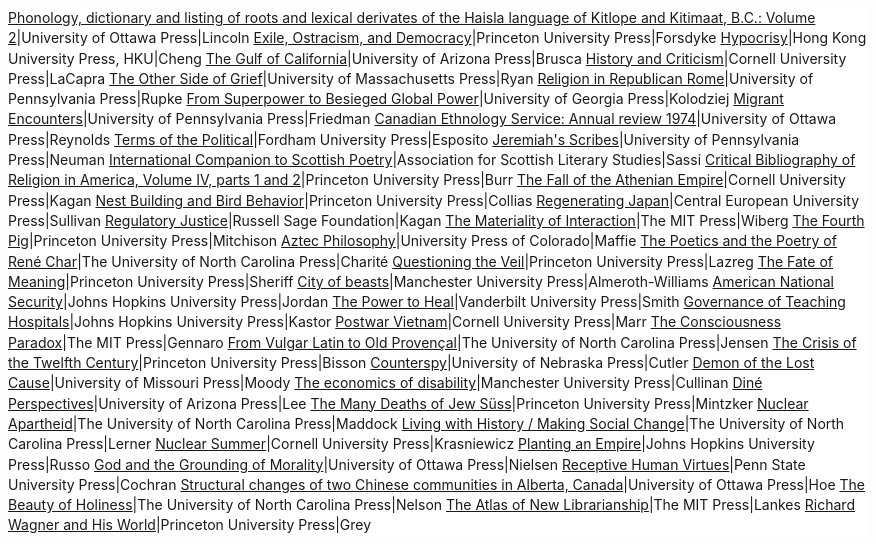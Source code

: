 [Phonology, dictionary and listing of roots and lexical derivates of the Haisla language of Kitlope and Kitimaat, B.C.: Volume 2](https://muse.jhu.edu/book/65576)|University of Ottawa Press|Lincoln
[Exile, Ostracism, and Democracy](https://muse.jhu.edu/book/29821)|Princeton University Press|Forsdyke
[Hypocrisy](https://muse.jhu.edu/book/67761)|Hong Kong University Press, HKU|Cheng
[The Gulf of California](https://muse.jhu.edu/book/2545)|University of Arizona Press|Brusca
[History and Criticism](https://muse.jhu.edu/book/59911)|Cornell University Press|LaCapra
[The Other Side of Grief](https://muse.jhu.edu/book/4382)|University of Massachusetts Press|Ryan
[Religion in Republican Rome](https://muse.jhu.edu/book/14724)|University of Pennsylvania Press|Rupke
[From Superpower to Besieged Global Power](https://muse.jhu.edu/book/13200)|University of Georgia Press|Kolodziej
[Migrant Encounters](https://muse.jhu.edu/book/42311)|University of Pennsylvania Press|Friedman
[Canadian Ethnology Service: Annual review 1974](https://muse.jhu.edu/book/65493)|University of Ottawa Press|Reynolds
[Terms of the Political](https://muse.jhu.edu/book/20473)|Fordham University Press|Esposito
[Jeremiah's Scribes](https://muse.jhu.edu/book/23988)|University of Pennsylvania Press|Neuman
[International Companion to Scottish Poetry](https://muse.jhu.edu/book/44865)|Association for Scottish Literary Studies|Sassi
[Critical Bibliography of Religion in America, Volume IV, parts 1 and 2](https://muse.jhu.edu/book/44340)|Princeton University Press|Burr
[The Fall of the Athenian Empire](https://muse.jhu.edu/book/62851)|Cornell University Press|Kagan
[Nest Building and Bird Behavior](https://muse.jhu.edu/book/34085)|Princeton University Press|Collias
[Regenerating Japan](https://muse.jhu.edu/book/62791)|Central European University Press|Sullivan
[Regulatory Justice](https://muse.jhu.edu/book/38670)|Russell Sage Foundation|Kagan
[The Materiality of Interaction](https://muse.jhu.edu/book/65919)|The MIT Press|Wiberg
[The Fourth Pig](https://muse.jhu.edu/book/36589)|Princeton University Press|Mitchison
[Aztec Philosophy](https://muse.jhu.edu/book/29005)|University Press of Colorado|Maffie
[The Poetics and the Poetry of René Char](https://muse.jhu.edu/book/60466)|The University of North Carolina Press|Charité
[Questioning the Veil](https://muse.jhu.edu/book/30152)|Princeton University Press|Lazreg
[The Fate of Meaning](https://muse.jhu.edu/book/34569)|Princeton University Press|Sheriff
[City of beasts](https://muse.jhu.edu/book/67214)|Manchester University Press|Almeroth-Williams
[American National Security](https://muse.jhu.edu/book/26472)|Johns Hopkins University Press|Jordan
[The Power to Heal](https://muse.jhu.edu/book/46885)|Vanderbilt University Press|Smith
[Governance of Teaching Hospitals](https://muse.jhu.edu/book/20648)|Johns Hopkins University Press|Kastor
[Postwar Vietnam](https://muse.jhu.edu/book/59380)|Cornell University Press|Marr
[The Consciousness Paradox](https://muse.jhu.edu/book/22145)|The MIT Press|Gennaro
[From Vulgar Latin to Old Provençal](https://muse.jhu.edu/book/60490)|The University of North Carolina Press|Jensen
[The Crisis of the Twelfth Century](https://muse.jhu.edu/book/41344)|Princeton University Press|Bisson
[Counterspy](https://muse.jhu.edu/book/28109)|University of Nebraska Press|Cutler
[Demon of the Lost Cause](https://muse.jhu.edu/book/22274)|University of Missouri Press|Moody
[The economics of disability](https://muse.jhu.edu/book/51426)|Manchester University Press|Cullinan
[Diné Perspectives](https://muse.jhu.edu/book/30814)|University of Arizona Press|Lee
[The Many Deaths of Jew Süss](https://muse.jhu.edu/book/56252)|Princeton University Press|Mintzker
[Nuclear Apartheid](https://muse.jhu.edu/book/19094)|The University of North Carolina Press|Maddock
[Living with History / Making Social Change](https://muse.jhu.edu/book/18934)|The University of North Carolina Press|Lerner
[Nuclear Summer](https://muse.jhu.edu/book/57549)|Cornell University Press|Krasniewicz
[Planting an Empire](https://muse.jhu.edu/book/72238)|Johns Hopkins University Press|Russo
[God and the Grounding of Morality](https://muse.jhu.edu/book/6569)|University of Ottawa Press|Nielsen
[Receptive Human Virtues](https://muse.jhu.edu/book/1130)|Penn State University Press|Cochran
[Structural changes of two Chinese communities in Alberta, Canada](https://muse.jhu.edu/book/65416)|University of Ottawa Press|Hoe
[The Beauty of Holiness](https://muse.jhu.edu/book/24051)|The University of North Carolina Press|Nelson
[The Atlas of New Librarianship](https://muse.jhu.edu/book/33647)|The MIT Press|Lankes
[Richard Wagner and His World](https://muse.jhu.edu/book/31145)|Princeton University Press|Grey